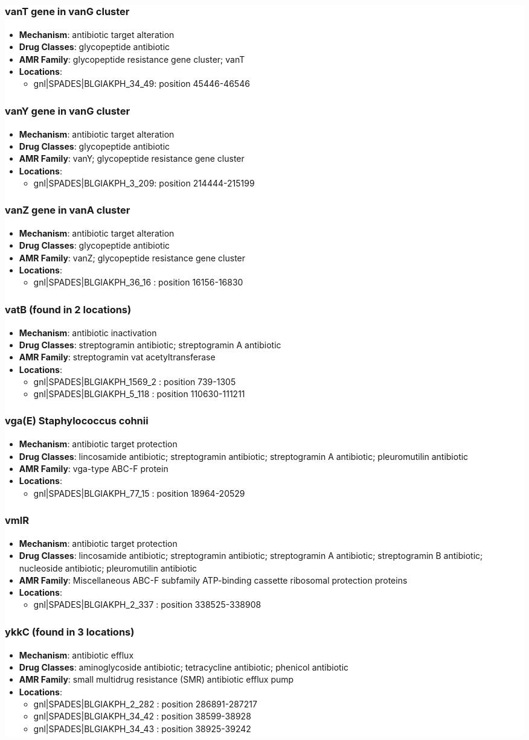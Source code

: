 ### vanT gene in vanG cluster
- **Mechanism**: antibiotic target alteration
- **Drug Classes**: glycopeptide antibiotic
- **AMR Family**: glycopeptide resistance gene cluster; vanT
- **Locations**:
  - gnl|SPADES|BLGIAKPH_34_49: position 45446-46546

### vanY gene in vanG cluster
- **Mechanism**: antibiotic target alteration
- **Drug Classes**: glycopeptide antibiotic
- **AMR Family**: vanY; glycopeptide resistance gene cluster
- **Locations**:
  - gnl|SPADES|BLGIAKPH_3_209: position 214444-215199

### vanZ gene in vanA cluster
- **Mechanism**: antibiotic target alteration
- **Drug Classes**: glycopeptide antibiotic
- **AMR Family**: vanZ; glycopeptide resistance gene cluster
- **Locations**:
  - gnl|SPADES|BLGIAKPH_36_16 : position 16156-16830

### vatB (found in 2 locations)
- **Mechanism**: antibiotic inactivation
- **Drug Classes**: streptogramin antibiotic; streptogramin A antibiotic
- **AMR Family**: streptogramin vat acetyltransferase
- **Locations**:
  - gnl|SPADES|BLGIAKPH_1569_2 : position 739-1305
  - gnl|SPADES|BLGIAKPH_5_118 : position 110630-111211

### vga(E) Staphylococcus cohnii
- **Mechanism**: antibiotic target protection
- **Drug Classes**: lincosamide antibiotic; streptogramin antibiotic; streptogramin A antibiotic; pleuromutilin antibiotic
- **AMR Family**: vga-type ABC-F protein
- **Locations**:
  - gnl|SPADES|BLGIAKPH_77_15 : position 18964-20529

### vmlR
- **Mechanism**: antibiotic target protection
- **Drug Classes**: lincosamide antibiotic; streptogramin antibiotic; streptogramin A antibiotic; streptogramin B antibiotic; nucleoside antibiotic; pleuromutilin antibiotic
- **AMR Family**: Miscellaneous ABC-F subfamily ATP-binding cassette ribosomal protection proteins
- **Locations**:
  - gnl|SPADES|BLGIAKPH_2_337 : position 338525-338908

### ykkC (found in 3 locations)
- **Mechanism**: antibiotic efflux
- **Drug Classes**: aminoglycoside antibiotic; tetracycline antibiotic; phenicol antibiotic
- **AMR Family**: small multidrug resistance (SMR) antibiotic efflux pump
- **Locations**:
  - gnl|SPADES|BLGIAKPH_2_282 : position 286891-287217
  - gnl|SPADES|BLGIAKPH_34_42 : position 38599-38928
  - gnl|SPADES|BLGIAKPH_34_43 : position 38925-39242
